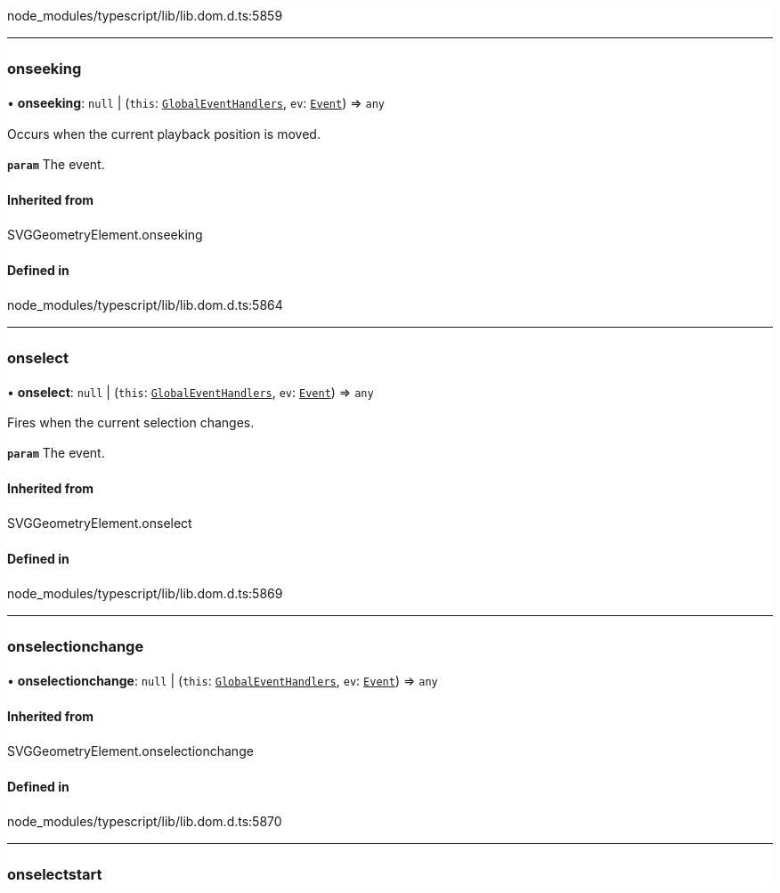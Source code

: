 node_modules/typescript/lib/lib.dom.d.ts:5859

___

### onseeking

• **onseeking**: ``null`` \| (`this`: [`GlobalEventHandlers`](input._internal_.GlobalEventHandlers.md), `ev`: [`Event`](../modules/input._internal_.md#event)) => `any`

Occurs when the current playback position is moved.

**`param`** The event.

#### Inherited from

SVGGeometryElement.onseeking

#### Defined in

node_modules/typescript/lib/lib.dom.d.ts:5864

___

### onselect

• **onselect**: ``null`` \| (`this`: [`GlobalEventHandlers`](input._internal_.GlobalEventHandlers.md), `ev`: [`Event`](../modules/input._internal_.md#event)) => `any`

Fires when the current selection changes.

**`param`** The event.

#### Inherited from

SVGGeometryElement.onselect

#### Defined in

node_modules/typescript/lib/lib.dom.d.ts:5869

___

### onselectionchange

• **onselectionchange**: ``null`` \| (`this`: [`GlobalEventHandlers`](input._internal_.GlobalEventHandlers.md), `ev`: [`Event`](../modules/input._internal_.md#event)) => `any`

#### Inherited from

SVGGeometryElement.onselectionchange

#### Defined in

node_modules/typescript/lib/lib.dom.d.ts:5870

___

### onselectstart
